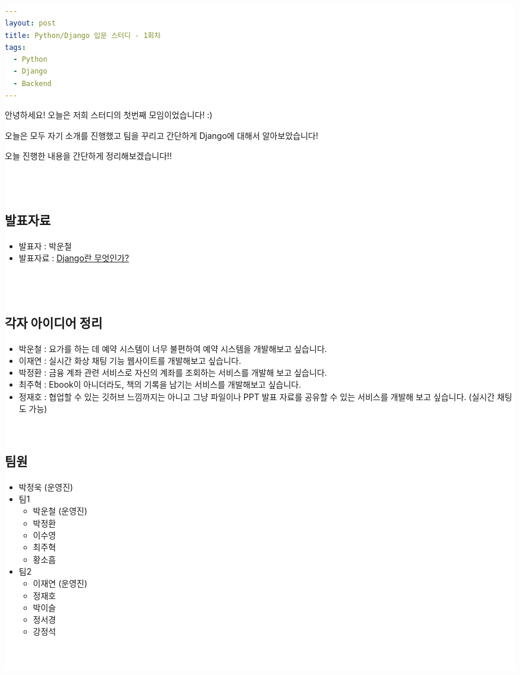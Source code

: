 ```yaml
---
layout: post
title: Python/Django 입문 스터디 - 1회차
tags:
  - Python
  - Django
  - Backend
---
```


안녕하세요! 오늘은 저희 스터디의 첫번째 모임이었습니다! :)

오늘은 모두 자기 소개를 진행했고 팀을 꾸리고 간단하게 Django에 대해서 알아보았습니다!

오늘 진행한 내용을 간단하게 정리해보겠습니다!!

<br/><br/>

## 발표자료
- 발표자 : 박운철
- 발표자료 : [Django란 무엇인가?](https://github.com/SinamonDev/SinamonDev.github.io/raw/master/_posts/Presentation/19-01/Django-Study-1Week.pdf)

<br/><br/>

## 각자 아이디어 정리

- 박운철 : 요가를 하는 데 예약 시스템이 너무 불편하여 예약 시스템을 개발해보고 싶습니다.
- 이재연 : 실시간 화상 채팅 기능 웹사이트를 개발해보고 싶습니다.
- 박정환 : 금융 계좌 관련 서비스로 자신의 계좌를 조회하는 서비스를 개발해 보고 싶습니다.
- 최주혁 : Ebook이 아니더라도, 책의 기록을 남기는 서비스를 개발해보고 싶습니다. 
- 정재호 : 협업할 수 있는 깃허브 느낌까지는 아니고 그냥 파일이나 PPT 발표 자료를 공유할 수 있는 서비스를 개발해 보고 싶습니다. (실시간 채팅도 가능)

<br/>

## 팀원

- 박정욱 (운영진)
- 팀1
  - 박운철 (운영진)
  - 박정환
  - 이수영
  - 최주혁
  - 황소흠
- 팀2
  - 이재연 (운영진)
  - 정재호
  - 박이슬
  - 정서경
  - 강정석

<br/><br/>

